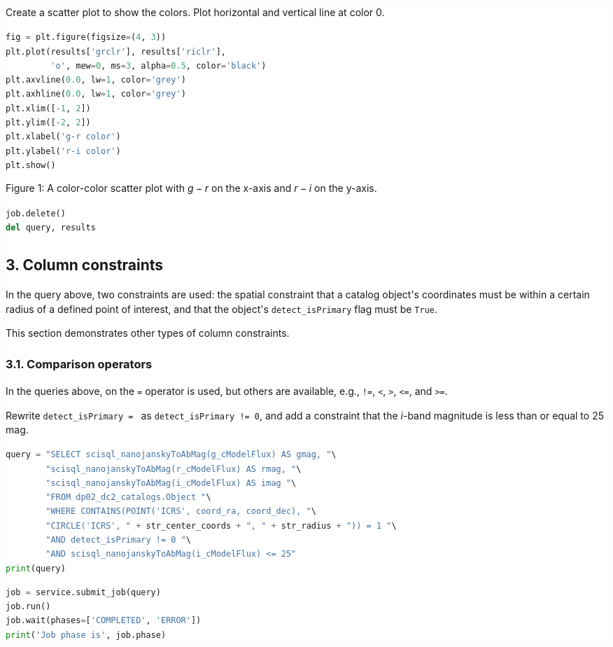 Create a scatter plot to show the colors. Plot horizontal and vertical line at color 0.


```python
fig = plt.figure(figsize=(4, 3))
plt.plot(results['grclr'], results['riclr'],
         'o', mew=0, ms=3, alpha=0.5, color='black')
plt.axvline(0.0, lw=1, color='grey')
plt.axhline(0.0, lw=1, color='grey')
plt.xlim([-1, 2])
plt.ylim([-2, 2])
plt.xlabel('g-r color')
plt.ylabel('r-i color')
plt.show()
```

Figure 1: A color-color scatter plot with $g-r$ on the x-axis and $r-i$ on the y-axis.


```python
job.delete()
del query, results
```

## 3. Column constraints

In the query above, two constraints are used: the spatial constraint that a catalog object's
coordinates must be within a certain radius of a defined point of interest, and that the
object's `detect_isPrimary` flag must be `True`.

This section demonstrates other types of column constraints.

### 3.1. Comparison operators

In the queries above, on the `=` operator is used,
but others are available, e.g., `!=`, `<`, `>`, `<=`, and `>=`.

Rewrite `detect_isPrimary = ` as `detect_isPrimary != 0`,
and add a constraint that the $i$-band magnitude is less than or equal to 25 mag.


```python
query = "SELECT scisql_nanojanskyToAbMag(g_cModelFlux) AS gmag, "\
        "scisql_nanojanskyToAbMag(r_cModelFlux) AS rmag, "\
        "scisql_nanojanskyToAbMag(i_cModelFlux) AS imag "\
        "FROM dp02_dc2_catalogs.Object "\
        "WHERE CONTAINS(POINT('ICRS', coord_ra, coord_dec), "\
        "CIRCLE('ICRS', " + str_center_coords + ", " + str_radius + ")) = 1 "\
        "AND detect_isPrimary != 0 "\
        "AND scisql_nanojanskyToAbMag(i_cModelFlux) <= 25"
print(query)
```


```python
job = service.submit_job(query)
job.run()
job.wait(phases=['COMPLETED', 'ERROR'])
print('Job phase is', job.phase)
```
